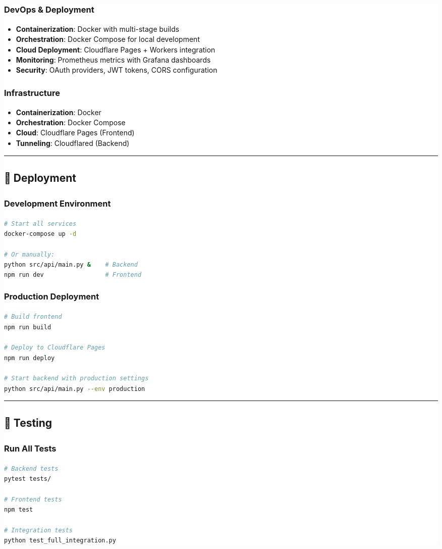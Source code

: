 ### **DevOps & Deployment**
- **Containerization**: Docker with multi-stage builds
- **Orchestration**: Docker Compose for local development
- **Cloud Deployment**: Cloudflare Pages + Workers integration
- **Monitoring**: Prometheus metrics with Grafana dashboards
- **Security**: OAuth providers, JWT tokens, CORS configuration

### **Infrastructure**
- **Containerization**: Docker
- **Orchestration**: Docker Compose
- **Cloud**: Cloudflare Pages (Frontend)
- **Tunneling**: Cloudflared (Backend)

---

## 🚀 **Deployment**

### **Development Environment**
```bash
# Start all services
docker-compose up -d

# Or manually:
python src/api/main.py &    # Backend
npm run dev                 # Frontend
```

### **Production Deployment**
```bash
# Build frontend
npm run build

# Deploy to Cloudflare Pages
npm run deploy

# Start backend with production settings
python src/api/main.py --env production
```

---

## 🧪 **Testing**

### **Run All Tests**
```bash
# Backend tests
pytest tests/

# Frontend tests
npm test

# Integration tests
python test_full_integration.py
```
